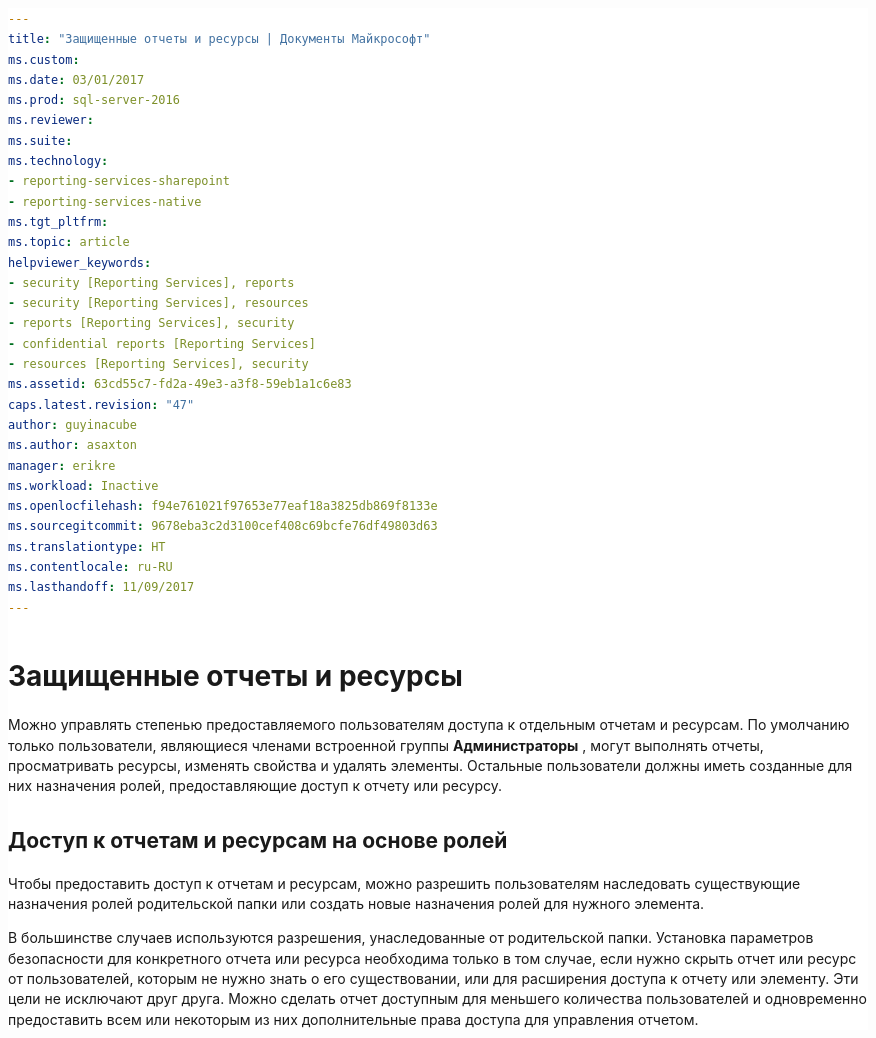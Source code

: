 ```yaml
---
title: "Защищенные отчеты и ресурсы | Документы Майкрософт"
ms.custom: 
ms.date: 03/01/2017
ms.prod: sql-server-2016
ms.reviewer: 
ms.suite: 
ms.technology:
- reporting-services-sharepoint
- reporting-services-native
ms.tgt_pltfrm: 
ms.topic: article
helpviewer_keywords:
- security [Reporting Services], reports
- security [Reporting Services], resources
- reports [Reporting Services], security
- confidential reports [Reporting Services]
- resources [Reporting Services], security
ms.assetid: 63cd55c7-fd2a-49e3-a3f8-59eb1a1c6e83
caps.latest.revision: "47"
author: guyinacube
ms.author: asaxton
manager: erikre
ms.workload: Inactive
ms.openlocfilehash: f94e761021f97653e77eaf18a3825db869f8133e
ms.sourcegitcommit: 9678eba3c2d3100cef408c69bcfe76df49803d63
ms.translationtype: HT
ms.contentlocale: ru-RU
ms.lasthandoff: 11/09/2017
---
```

# <a name="secure-reports-and-resources"></a>Защищенные отчеты и ресурсы
  Можно управлять степенью предоставляемого пользователям доступа к отдельным отчетам и ресурсам. По умолчанию только пользователи, являющиеся членами встроенной группы **Администраторы** , могут выполнять отчеты, просматривать ресурсы, изменять свойства и удалять элементы. Остальные пользователи должны иметь созданные для них назначения ролей, предоставляющие доступ к отчету или ресурсу.  
  
## <a name="role-based-access-to-reports-and-resources"></a>Доступ к отчетам и ресурсам на основе ролей  
 Чтобы предоставить доступ к отчетам и ресурсам, можно разрешить пользователям наследовать существующие назначения ролей родительской папки или создать новые назначения ролей для нужного элемента.  
  
 В большинстве случаев используются разрешения, унаследованные от родительской папки. Установка параметров безопасности для конкретного отчета или ресурса необходима только в том случае, если нужно скрыть отчет или ресурс от пользователей, которым не нужно знать о его существовании, или для расширения доступа к отчету или элементу. Эти цели не исключают друг друга. Можно сделать отчет доступным для меньшего количества пользователей и одновременно предоставить всем или некоторым из них дополнительные права доступа для управления отчетом.  
  